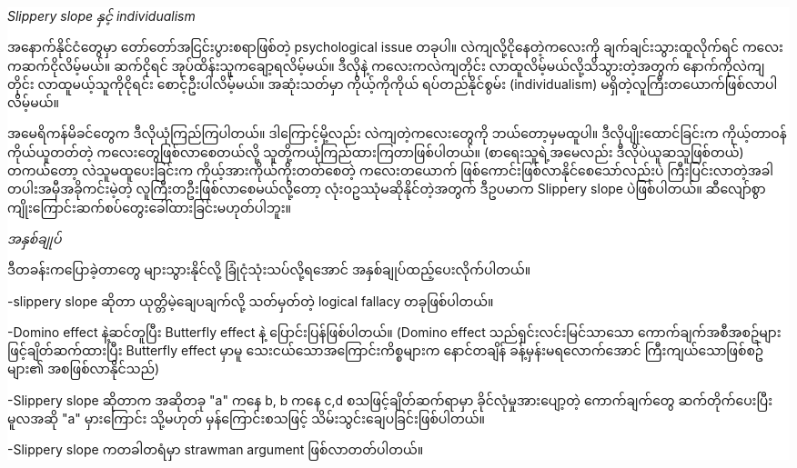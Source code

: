 *Slippery slope နှင့် individualism*

အနောက်နိုင်ငံတွေမှာ တော်တော်အငြင်းပွားစရာဖြစ်တဲ့ psychological issue တခုပါ။ လဲကျလို့ငိုနေတဲ့ကလေးကို ချက်ချင်းသွားထူလိုက်ရင် ကလေးကဆက်ငိုလိမ့်မယ်။ ဆက်ငိုရင် အုပ်ထိန်းသူကချော့ရလိမ့်မယ်။ ဒီလိုနဲ့ ကလေးကလဲကျတိုင်း လာထူလိမ့်မယ်လို့သိသွားတဲ့အတွက် နောက်ကိုလဲကျတိုင်း လာထူမယ့်သူကိုငိုရင်း စောင့်ဦးပါလိမ့်မယ်။ အဆုံးသတ်မှာ ကိုယ့်ကိုကိုယ် ရပ်တည်နိုင်စွမ်း (individualism) မရှိတဲ့လူကြီးတယောက်ဖြစ်လာပါလိမ့်မယ်။

အမေရိကန်မိခင်တွေက ဒီလိုယုံကြည်ကြပါတယ်။ ဒါကြောင့်မို့လည်း လဲကျတဲ့ကလေးတွေကို ဘယ်တော့မှမထူပါ။ ဒီလိုပျိုးထောင်ခြင်းက ကိုယ့်တာဝန်ကိုယ်ယူတတ်တဲ့ ကလေးတွေဖြစ်လာစေတယ်လို့ သူတို့ကယုံကြည်ထားကြတာဖြစ်ပါတယ်။ (စာရေးသူရဲ့အမေလည်း ဒီလိုပဲယူဆသူဖြစ်တယ်) တကယ်တော့ လဲသူမထူပေးခြင်းက ကိုယ့်အားကိုယ်ကိုးတတ်စေတဲ့ ကလေးတယောက် ဖြစ်ကောင်းဖြစ်လာနိုင်စေသော်လည်းပဲ ကြီးပြင်းလာတဲ့အခါ တပါးအမှီအခိုကင်းမဲ့တဲ့ လူကြီးတဦးဖြစ်လာစေမယ်လို့တော့ လုံးဝဥဿုံမဆိုနိုင်တဲ့အတွက် ဒီဥပမာက Slippery slope ပဲဖြစ်ပါတယ်။ ဆီလျော်စွာကျိုးကြောင်းဆက်စပ်တွေးခေါ်ထားခြင်းမဟုတ်ပါဘူး။

*အနှစ်ချုပ်*

ဒီတခန်းကပြောခဲ့တာတွေ များသွားနိုင်လို့ ခြုံငုံသုံးသပ်လို့ရအောင် အနှစ်ချုပ်ထည့်ပေးလိုက်ပါတယ်။

-slippery slope ဆိုတာ ယုတ္တိမဲ့ချေပချက်လို့ သတ်မှတ်တဲ့ logical fallacy တခုဖြစ်ပါတယ်။

-Domino effect နဲ့ဆင်တူပြီး Butterfly effect နဲ့ ပြောင်းပြန်ဖြစ်ပါတယ်။ (Domino effect သည်ရှင်းလင်းမြင်သာသော ကောက်ချက်အစီအစဥ်များဖြင့်ချိတ်ဆက်ထားပြီး Butterfly effect မှာမူ သေးငယ်သောအကြောင်းကိစ္စများက နောင်တချိန် ခန့်မှန်းမရလောက်အောင် ကြီးကျယ်သောဖြစ်စဥ်များ၏ အစဖြစ်လာနိုင်သည်)

-Slippery slope ဆိုတာက အဆိုတခု "a" ကနေ b, b ကနေ c,d စသဖြင့်ချိတ်ဆက်ရာမှာ ခိုင်လုံမှုအားပျော့တဲ့ ကောက်ချက်တွေ ဆက်တိုက်ပေးပြီး မူလအဆို "a" မှားကြောင်း သို့မဟုတ် မှန်ကြောင်းစသဖြင့် သိမ်းသွင်းချေပခြင်းဖြစ်ပါတယ်။

-Slippery slope ကတခါတရံမှာ strawman argument ဖြစ်လာတတ်ပါတယ်။